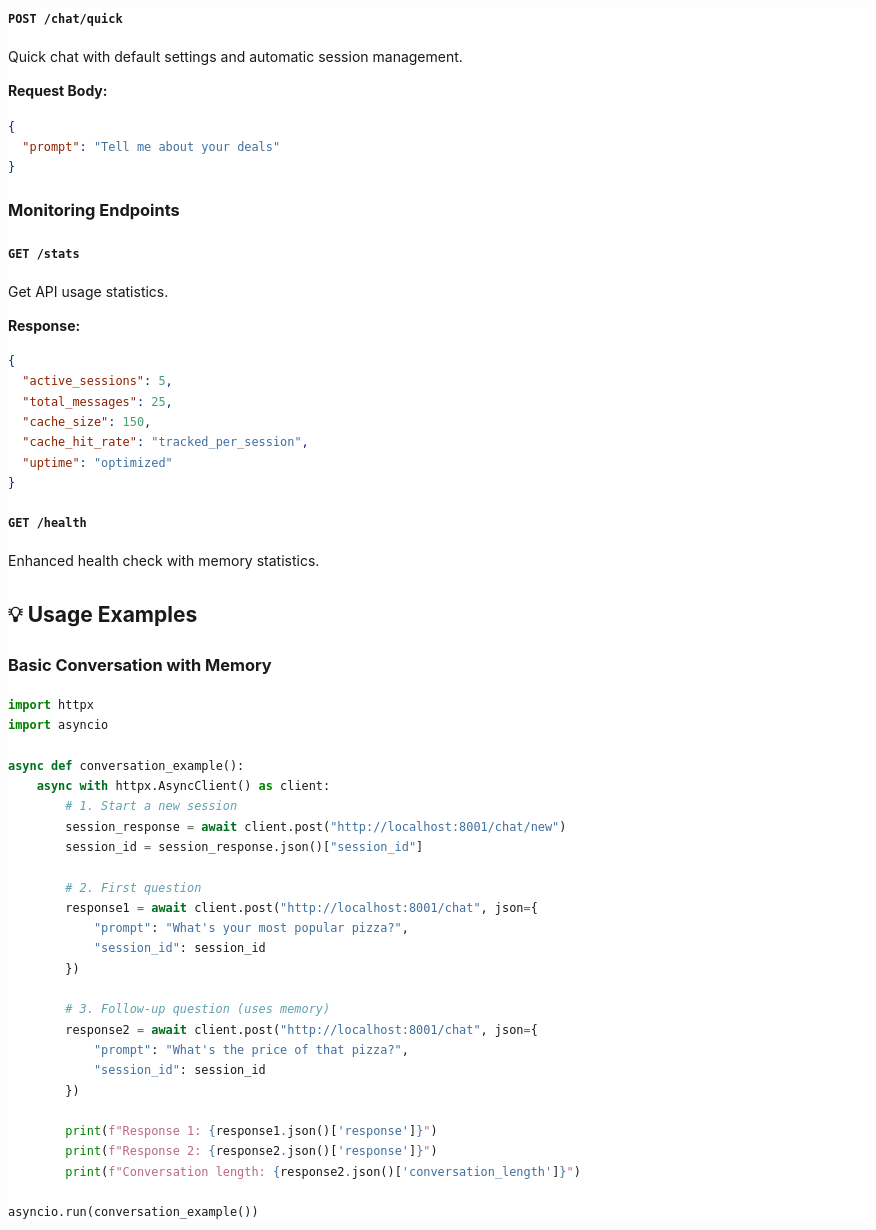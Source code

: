 #### `POST /chat/quick`

Quick chat with default settings and automatic session management.

**Request Body:**

```json
{
  "prompt": "Tell me about your deals"
}
```

### Monitoring Endpoints

#### `GET /stats`

Get API usage statistics.

**Response:**

```json
{
  "active_sessions": 5,
  "total_messages": 25,
  "cache_size": 150,
  "cache_hit_rate": "tracked_per_session",
  "uptime": "optimized"
}
```

#### `GET /health`

Enhanced health check with memory statistics.

## 💡 Usage Examples

### Basic Conversation with Memory

```python
import httpx
import asyncio

async def conversation_example():
    async with httpx.AsyncClient() as client:
        # 1. Start a new session
        session_response = await client.post("http://localhost:8001/chat/new")
        session_id = session_response.json()["session_id"]

        # 2. First question
        response1 = await client.post("http://localhost:8001/chat", json={
            "prompt": "What's your most popular pizza?",
            "session_id": session_id
        })

        # 3. Follow-up question (uses memory)
        response2 = await client.post("http://localhost:8001/chat", json={
            "prompt": "What's the price of that pizza?",
            "session_id": session_id
        })

        print(f"Response 1: {response1.json()['response']}")
        print(f"Response 2: {response2.json()['response']}")
        print(f"Conversation length: {response2.json()['conversation_length']}")

asyncio.run(conversation_example())
```
